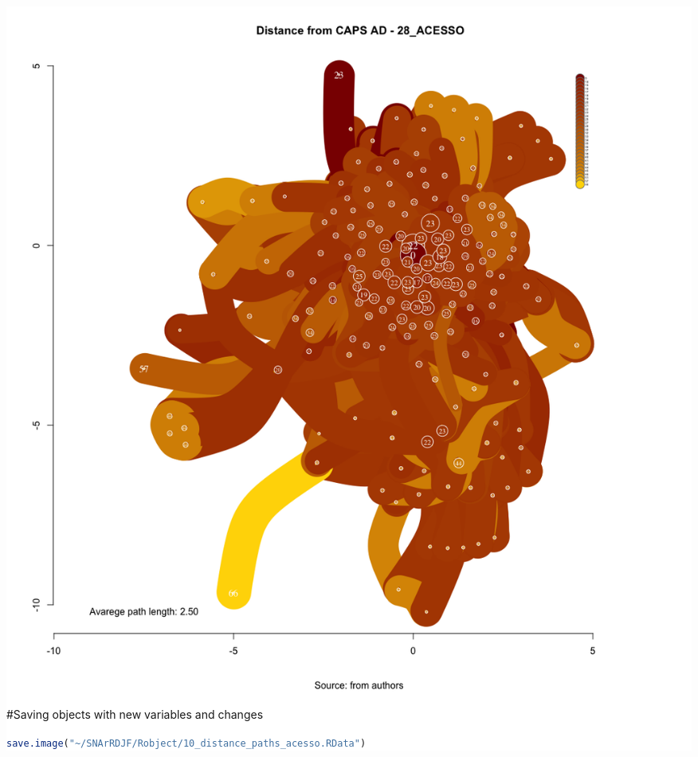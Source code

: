 ![](28_ACESSO_10_distance_paths_files/figure-html/unnamed-chunk-21-1.png)

#Saving objects with new variables and changes

```r
save.image("~/SNArRDJF/Robject/10_distance_paths_acesso.RData") 
```


